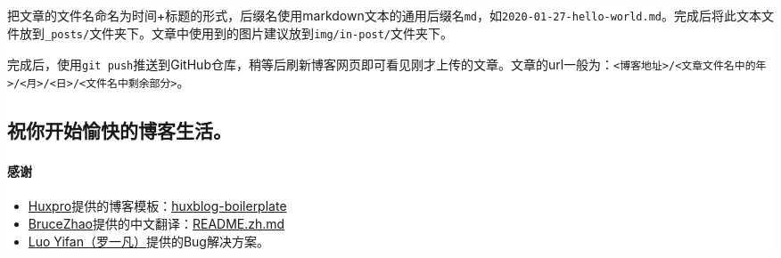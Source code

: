 把文章的文件名命名为时间+标题的形式，后缀名使用markdown文本的通用后缀名`md`，如`2020-01-27-hello-world.md`。完成后将此文本文件放到`_posts/`文件夹下。文章中使用到的图片建议放到`img/in-post/`文件夹下。

完成后，使用`git push`推送到GitHub仓库，稍等后刷新博客网页即可看见刚才上传的文章。文章的url一般为：`<博客地址>/<文章文件名中的年>/<月>/<日>/<文件名中剩余部分>`。




## 祝你开始愉快的博客生活。


#### 感谢

- [Huxpro][Huxpro]提供的博客模板：[huxblog-boilerplate][origin_repo]
- [BruceZhao][BruceZhao]提供的中文翻译：[README.zh.md][READMEzh]
- [Luo Yifan（罗一凡）](https://github.com/iVanlIsh)提供的Bug解决方案。




[Huxpro]: https://github.com/huxpro
[BruceZhao]: https://github.com/BruceZhaoR
[origin_repo]: https://github.com/Huxpro/huxblog-boilerplate
[READMEzh]: https://github.com/Huxpro/huxpro.github.io/blob/master/README.zh.md
